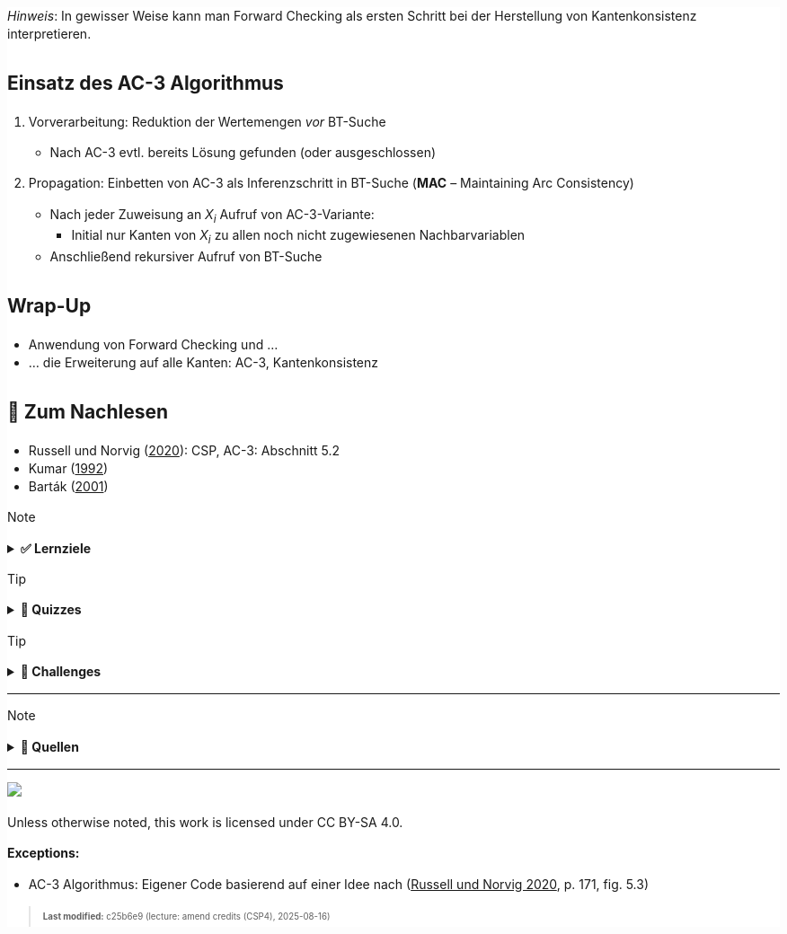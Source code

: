 *Hinweis*: In gewisser Weise kann man Forward Checking als ersten
Schritt bei der Herstellung von Kantenkonsistenz interpretieren.

## Einsatz des AC-3 Algorithmus

1.  Vorverarbeitung: Reduktion der Wertemengen *vor* BT-Suche
    - Nach AC-3 evtl. bereits Lösung gefunden (oder ausgeschlossen)



1.  Propagation: Einbetten von AC-3 als Inferenzschritt in BT-Suche
    (**MAC** – Maintaining Arc Consistency)
    - Nach jeder Zuweisung an $`X_i`$ Aufruf von AC-3-Variante:
      - Initial nur Kanten von $`X_i`$ zu allen noch nicht zugewiesenen
        Nachbarvariablen
    - Anschließend rekursiver Aufruf von BT-Suche

## Wrap-Up

- Anwendung von Forward Checking und …
- … die Erweiterung auf alle Kanten: AC-3, Kantenkonsistenz

## 📖 Zum Nachlesen

- Russell und Norvig ([2020](#ref-Russell2020)): CSP, AC-3: Abschnitt
  5.2
- Kumar ([1992](#ref-Kumar1992))
- Barták ([2001](#ref-Bartak2001))

> [!NOTE]
>
> <details><summary><strong>✅ Lernziele</strong></summary></details>

> [!TIP]
>
> <details><summary><strong>🧩 Quizzes</strong></summary></details>

> [!TIP]
>
> <details><summary><strong>🏅 Challenges</strong></summary></details>

------------------------------------------------------------------------

> [!NOTE]
>
> <details><summary><strong>👀 Quellen</strong></summary></details>

------------------------------------------------------------------------

<img src="https://licensebuttons.net/l/by-sa/4.0/88x31.png" width="10%">

Unless otherwise noted, this work is licensed under CC BY-SA 4.0.

**Exceptions:**

- AC-3 Algorithmus: Eigener Code basierend auf einer Idee nach ([Russell
  und Norvig 2020](#ref-Russell2020), p. 171, fig. 5.3)

<blockquote><p><sup><sub><strong>Last modified:</strong> c25b6e9 (lecture: amend credits (CSP4), 2025-08-16)<br></sub></sup></p></blockquote>
